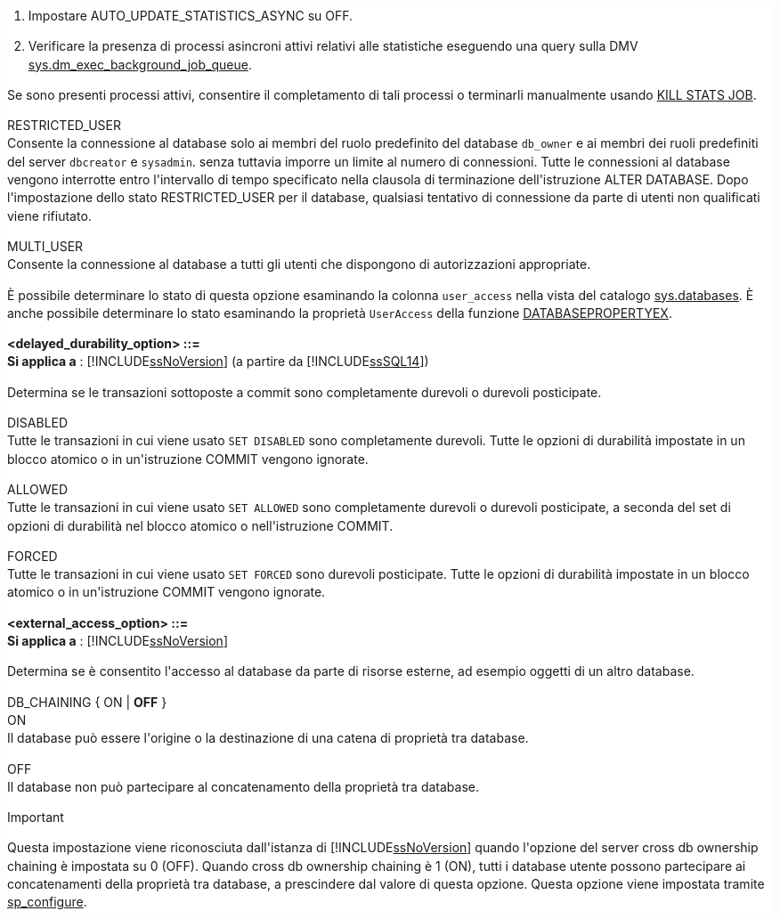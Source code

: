 1. Impostare AUTO_UPDATE_STATISTICS_ASYNC su OFF.

2. Verificare la presenza di processi asincroni attivi relativi alle statistiche eseguendo una query sulla DMV [sys.dm_exec_background_job_queue](../../relational-databases/system-dynamic-management-views/sys-dm-exec-background-job-queue-transact-sql.md).

Se sono presenti processi attivi, consentire il completamento di tali processi o terminarli manualmente usando [KILL STATS JOB](../../t-sql/language-elements/kill-stats-job-transact-sql.md).

RESTRICTED_USER     
Consente la connessione al database solo ai membri del ruolo predefinito del database `db_owner` e ai membri dei ruoli predefiniti del server `dbcreator` e `sysadmin`. senza tuttavia imporre un limite al numero di connessioni. Tutte le connessioni al database vengono interrotte entro l'intervallo di tempo specificato nella clausola di terminazione dell'istruzione ALTER DATABASE. Dopo l'impostazione dello stato RESTRICTED_USER per il database, qualsiasi tentativo di connessione da parte di utenti non qualificati viene rifiutato.

MULTI_USER     
Consente la connessione al database a tutti gli utenti che dispongono di autorizzazioni appropriate.

È possibile determinare lo stato di questa opzione esaminando la colonna `user_access` nella vista del catalogo [sys.databases](../../relational-databases/system-catalog-views/sys-databases-transact-sql.md). È anche possibile determinare lo stato esaminando la proprietà `UserAccess` della funzione [DATABASEPROPERTYEX](../../t-sql/functions/databasepropertyex-transact-sql.md).

**\<delayed_durability_option> ::=**      
**Si applica a** : [!INCLUDE[ssNoVersion](../../includes/ssnoversion-md.md)] (a partire da [!INCLUDE[ssSQL14](../../includes/sssql14-md.md)])

Determina se le transazioni sottoposte a commit sono completamente durevoli o durevoli posticipate.

DISABLED     
Tutte le transazioni in cui viene usato `SET DISABLED` sono completamente durevoli. Tutte le opzioni di durabilità impostate in un blocco atomico o in un'istruzione COMMIT vengono ignorate.

ALLOWED     
Tutte le transazioni in cui viene usato `SET ALLOWED` sono completamente durevoli o durevoli posticipate, a seconda del set di opzioni di durabilità nel blocco atomico o nell'istruzione COMMIT.

FORCED     
Tutte le transazioni in cui viene usato `SET FORCED` sono durevoli posticipate. Tutte le opzioni di durabilità impostate in un blocco atomico o in un'istruzione COMMIT vengono ignorate.

**\<external_access_option> ::=**      
**Si applica a** : [!INCLUDE[ssNoVersion](../../includes/ssnoversion-md.md)]

Determina se è consentito l'accesso al database da parte di risorse esterne, ad esempio oggetti di un altro database.

DB_CHAINING { ON | **OFF** }     
ON     
Il database può essere l'origine o la destinazione di una catena di proprietà tra database.

OFF     
Il database non può partecipare al concatenamento della proprietà tra database.

> [!IMPORTANT]
> Questa impostazione viene riconosciuta dall'istanza di [!INCLUDE[ssNoVersion](../../includes/ssnoversion-md.md)] quando l'opzione del server cross db ownership chaining è impostata su 0 (OFF). Quando cross db ownership chaining è 1 (ON), tutti i database utente possono partecipare ai concatenamenti della proprietà tra database, a prescindere dal valore di questa opzione. Questa opzione viene impostata tramite [sp_configure](../../relational-databases/system-stored-procedures/sp-configure-transact-sql.md).
